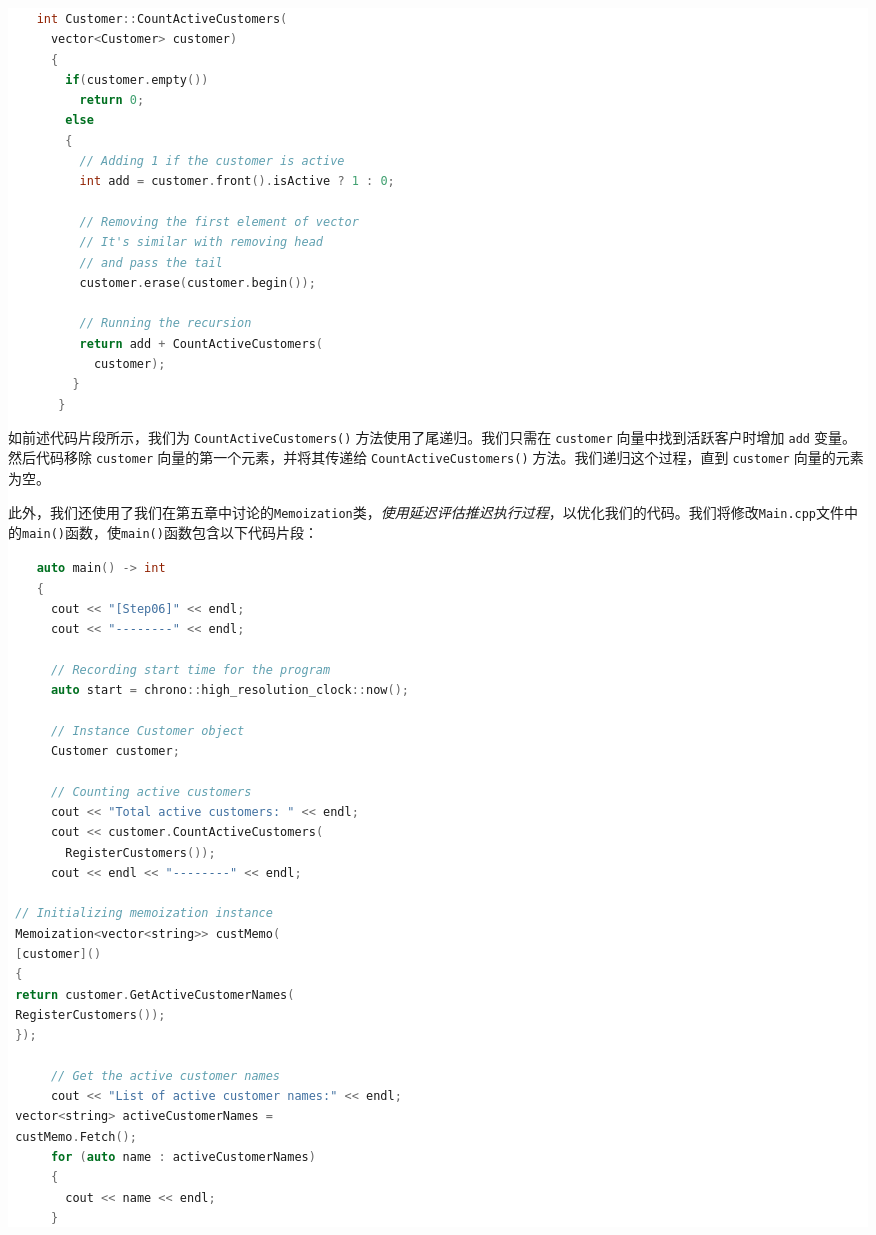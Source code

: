 ```cpp
    int Customer::CountActiveCustomers(
      vector<Customer> customer)
      {
        if(customer.empty())
          return 0;
        else
        {
          // Adding 1 if the customer is active
          int add = customer.front().isActive ? 1 : 0;

          // Removing the first element of vector
          // It's similar with removing head
          // and pass the tail
          customer.erase(customer.begin());

          // Running the recursion
          return add + CountActiveCustomers(
            customer);
         }
       }

```

如前述代码片段所示，我们为 `CountActiveCustomers()` 方法使用了尾递归。我们只需在 `customer` 向量中找到活跃客户时增加 `add` 变量。然后代码移除 `customer` 向量的第一个元素，并将其传递给 `CountActiveCustomers()` 方法。我们递归这个过程，直到 `customer` 向量的元素为空。

此外，我们还使用了我们在第五章中讨论的`Memoization`类，*使用延迟评估推迟执行过程*，以优化我们的代码。我们将修改`Main.cpp`文件中的`main()`函数，使`main()`函数包含以下代码片段：

```cpp
    auto main() -> int
    {
      cout << "[Step06]" << endl;
      cout << "--------" << endl;

      // Recording start time for the program
      auto start = chrono::high_resolution_clock::now();

      // Instance Customer object
      Customer customer;

      // Counting active customers
      cout << "Total active customers: " << endl;
      cout << customer.CountActiveCustomers(
        RegisterCustomers());
      cout << endl << "--------" << endl;

 // Initializing memoization instance
 Memoization<vector<string>> custMemo(
 [customer]()
 {
 return customer.GetActiveCustomerNames(
 RegisterCustomers());
 });

      // Get the active customer names
      cout << "List of active customer names:" << endl;
 vector<string> activeCustomerNames =
 custMemo.Fetch();
      for (auto name : activeCustomerNames)
      {
        cout << name << endl;
      }

```